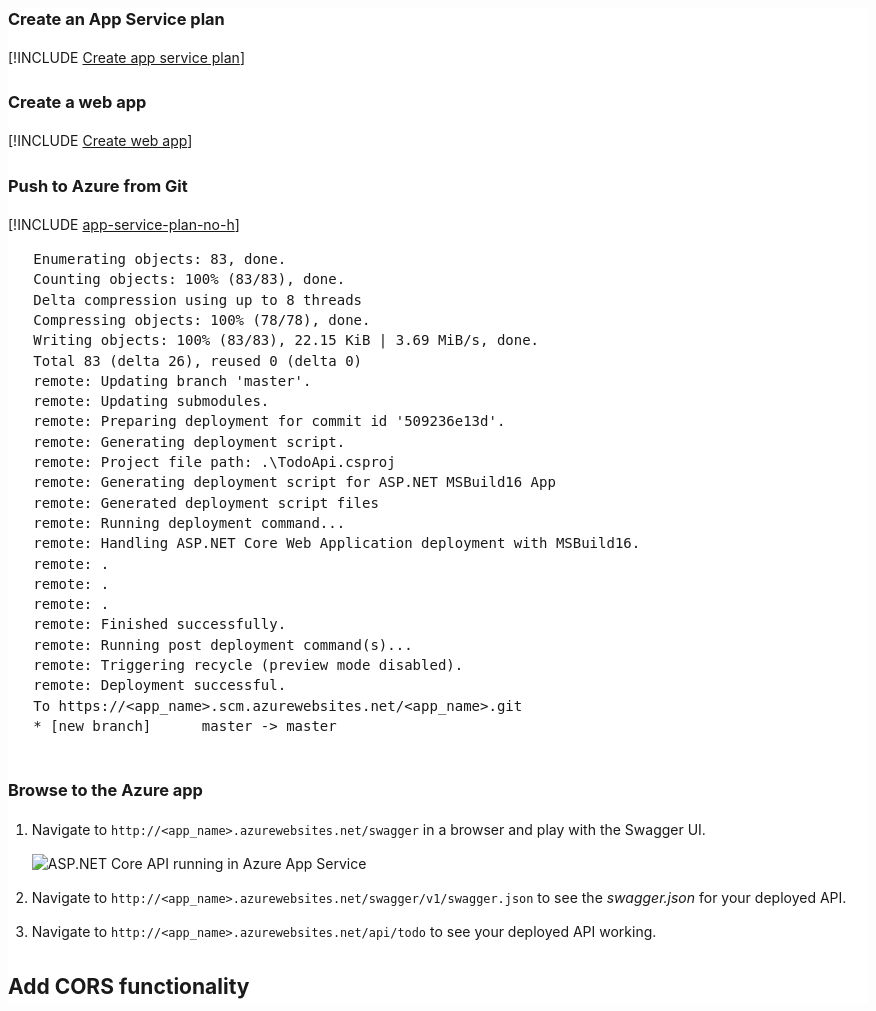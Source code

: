 ### Create an App Service plan

[!INCLUDE [Create app service plan](../../includes/app-service-web-create-app-service-plan-no-h.md)]

### Create a web app

[!INCLUDE [Create web app](../../includes/app-service-web-create-web-app-dotnetcore-win-no-h.md)] 

### Push to Azure from Git

[!INCLUDE [app-service-plan-no-h](../../includes/app-service-web-git-push-to-azure-no-h.md)]

   <pre>
   Enumerating objects: 83, done.
   Counting objects: 100% (83/83), done.
   Delta compression using up to 8 threads
   Compressing objects: 100% (78/78), done.
   Writing objects: 100% (83/83), 22.15 KiB | 3.69 MiB/s, done.
   Total 83 (delta 26), reused 0 (delta 0)
   remote: Updating branch 'master'.
   remote: Updating submodules.
   remote: Preparing deployment for commit id '509236e13d'.
   remote: Generating deployment script.
   remote: Project file path: .\TodoApi.csproj
   remote: Generating deployment script for ASP.NET MSBuild16 App
   remote: Generated deployment script files
   remote: Running deployment command...
   remote: Handling ASP.NET Core Web Application deployment with MSBuild16.
   remote: .
   remote: .
   remote: .
   remote: Finished successfully.
   remote: Running post deployment command(s)...
   remote: Triggering recycle (preview mode disabled).
   remote: Deployment successful.
   To https://&lt;app_name&gt;.scm.azurewebsites.net/&lt;app_name&gt;.git
   * [new branch]      master -> master
   </pre>

### Browse to the Azure app

1. Navigate to `http://<app_name>.azurewebsites.net/swagger` in a browser and play with the Swagger UI.

    ![ASP.NET Core API running in Azure App Service](./media/app-service-web-tutorial-rest-api/azure-app-service-browse-app.png)

1. Navigate to `http://<app_name>.azurewebsites.net/swagger/v1/swagger.json` to see the _swagger.json_ for your deployed API.

1. Navigate to `http://<app_name>.azurewebsites.net/api/todo` to see your deployed API working.

## Add CORS functionality
